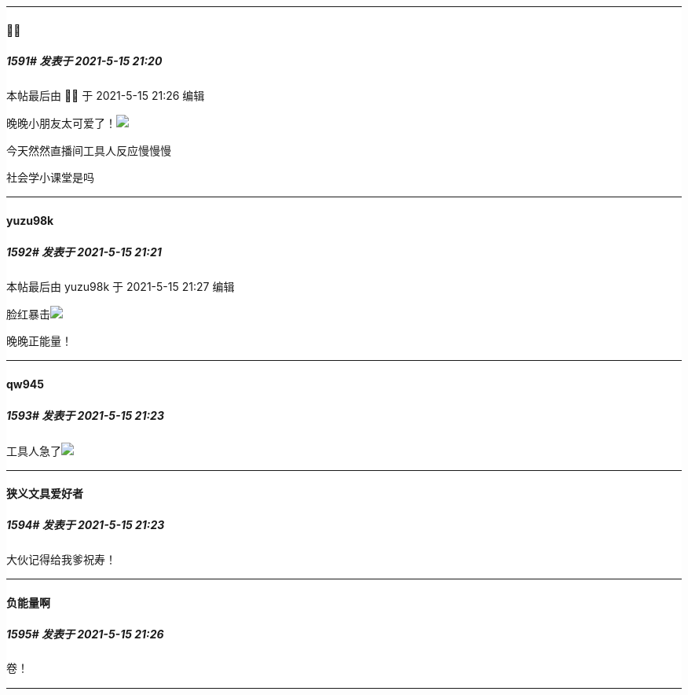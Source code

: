 

-----

####  🐳❕  
##### 1591#       发表于 2021-5-15 21:20


 本帖最后由 🐳❕ 于 2021-5-15 21:26 编辑 

晚晚小朋友太可爱了！<img src="https://static.saraba1st.com/image/smiley/face2017/080.png" referrerpolicy="no-referrer">

今天然然直播间工具人反应慢慢慢

社会学小课堂是吗


-----

####  yuzu98k  
##### 1592#       发表于 2021-5-15 21:21


 本帖最后由 yuzu98k 于 2021-5-15 21:27 编辑 

脸红暴击<img src="https://static.saraba1st.com/image/smiley/face2017/143.png" referrerpolicy="no-referrer">

晚晚正能量！


-----

####  qw945  
##### 1593#       发表于 2021-5-15 21:23


工具人急了<img src="https://static.saraba1st.com/image/smiley/face2017/067.png" referrerpolicy="no-referrer">


-----

####  狭义文具爱好者  
##### 1594#       发表于 2021-5-15 21:23


大伙记得给我爹祝寿！


-----

####  负能量啊  
##### 1595#       发表于 2021-5-15 21:26


卷！


-----
